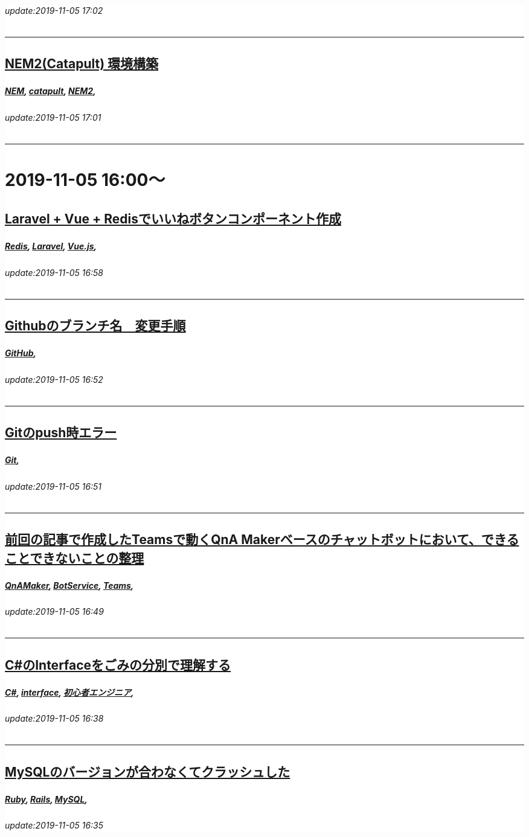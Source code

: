 ###### update:2019-11-05 17:02
---
## [NEM2(Catapult) 環境構築](https://qiita.com/keita1484/items/a375dcf8b4e99cebe9ea)
##### [NEM](https://qiita.com/tags/NEM), [catapult](https://qiita.com/tags/catapult), [NEM2](https://qiita.com/tags/NEM2), 
###### update:2019-11-05 17:01
---




# 2019-11-05 16:00～
## [Laravel + Vue + Redisでいいねボタンコンポーネント作成](https://qiita.com/maip0902/items/eafc35ed762648ddadbf)
##### [Redis](https://qiita.com/tags/Redis), [Laravel](https://qiita.com/tags/Laravel), [Vue.js](https://qiita.com/tags/Vue.js), 
###### update:2019-11-05 16:58
---
## [Githubのブランチ名　変更手順](https://qiita.com/ramuneru/items/0590cf2136df59614a26)
##### [GitHub](https://qiita.com/tags/GitHub), 
###### update:2019-11-05 16:52
---
## [Gitのpush時エラー](https://qiita.com/ibarakishiminn/items/9b0243d8f760142e815b)
##### [Git](https://qiita.com/tags/Git), 
###### update:2019-11-05 16:51
---
## [前回の記事で作成したTeamsで動くQnA Makerベースのチャットボットにおいて、できることできないことの整理](https://qiita.com/abemaki/items/ddda9edabe192b4a3587)
##### [QnAMaker](https://qiita.com/tags/QnAMaker), [BotService](https://qiita.com/tags/BotService), [Teams](https://qiita.com/tags/Teams), 
###### update:2019-11-05 16:49
---
## [C#のInterfaceをごみの分別で理解する](https://qiita.com/mittsutaka/items/ad0c2c42c1a1f5cfa564)
##### [C#](https://qiita.com/tags/C#), [interface](https://qiita.com/tags/interface), [初心者エンジニア](https://qiita.com/tags/初心者エンジニア), 
###### update:2019-11-05 16:38
---
## [MySQLのバージョンが合わなくてクラッシュした](https://qiita.com/wist_f/items/7076cd6aad8bb053e6e6)
##### [Ruby](https://qiita.com/tags/Ruby), [Rails](https://qiita.com/tags/Rails), [MySQL](https://qiita.com/tags/MySQL), 
###### update:2019-11-05 16:35